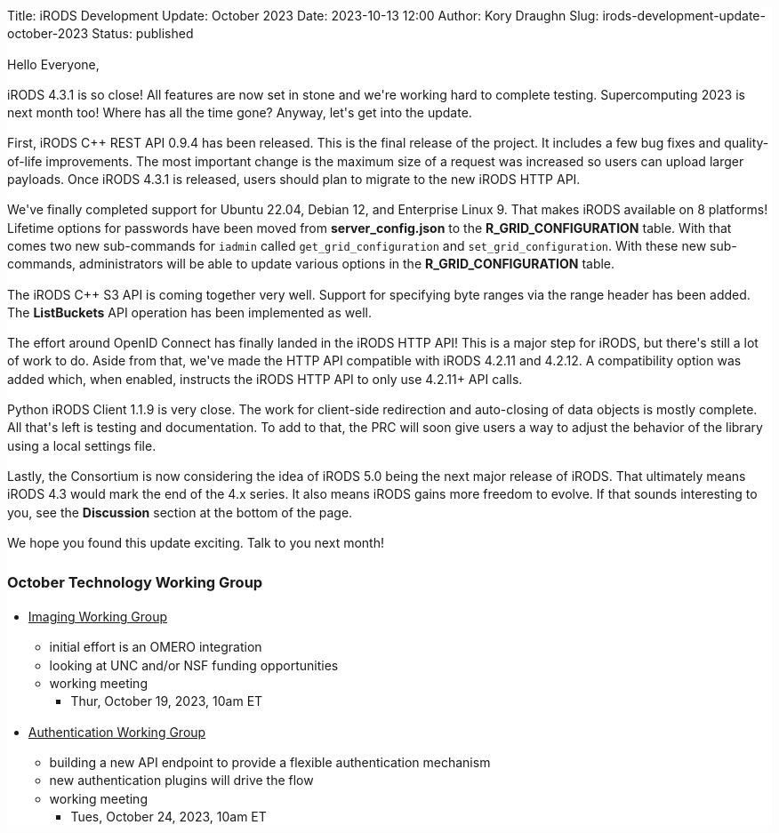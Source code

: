Title: iRODS Development Update: October 2023
Date: 2023-10-13 12:00
Author: Kory Draughn
Slug: irods-development-update-october-2023
Status: published


Hello Everyone,

iRODS 4.3.1 is so close! All features are now set in stone and we're working hard to complete testing. Supercomputing 2023 is next month too! Where has all the time gone? Anyway, let's get into the update.

First, iRODS C++ REST API 0.9.4 has been released. This is the final release of the project. It includes a few bug fixes and quality-of-life improvements. The most important change is the maximum size of a request was increased so users can upload larger payloads. Once iRODS 4.3.1 is released, users should plan to migrate to the new iRODS HTTP API.

We've finally completed support for Ubuntu 22.04, Debian 12, and Enterprise Linux 9. That makes iRODS available on 8 platforms! Lifetime options for passwords have been moved from **server_config.json** to the **R_GRID_CONFIGURATION** table. With that comes two new sub-commands for `iadmin` called `get_grid_configuration` and `set_grid_configuration`. With these new sub-commands, administrators will be able to update various options in the **R_GRID_CONFIGURATION** table.

The iRODS C++ S3 API is coming together very well. Support for specifying byte ranges via the range header has been added. The **ListBuckets** API operation has been implemented as well.

The effort around OpenID Connect has finally landed in the iRODS HTTP API! This is a major step for iRODS, but there's still a lot of work to do. Aside from that, we've made the HTTP API compatible with iRODS 4.2.11 and 4.2.12. A compatibility option was added which, when enabled, instructs the iRODS HTTP API to only use 4.2.11+ API calls.

Python iRODS Client 1.1.9 is very close. The work for client-side redirection and auto-closing of data objects is mostly complete. All that's left is testing and documentation. To add to that, the PRC will soon give users a way to adjust the behavior of the library using a local settings file.

Lastly, the Consortium is now considering the idea of iRODS 5.0 being the next major release of iRODS. That ultimately means iRODS 4.3 would mark the end of the 4.x series. It also means iRODS gains more freedom to evolve. If that sounds interesting to you, see the **Discussion** section at the bottom of the page.

We hope you found this update exciting. Talk to you next month!


### October Technology Working Group

- [Imaging Working Group](https://github.com/irods-contrib/irods_working_group_imaging)

    - initial effort is an OMERO integration
    - looking at UNC and/or NSF funding opportunities
    - working meeting
        - Thur, October 19, 2023, 10am ET

- [Authentication Working Group](https://github.com/irods-contrib/irods_working_group_authentication)

    - building a new API endpoint to provide a flexible authentication mechanism
    - new authentication plugins will drive the flow
    - working meeting
        - Tues, October 24, 2023, 10am ET
